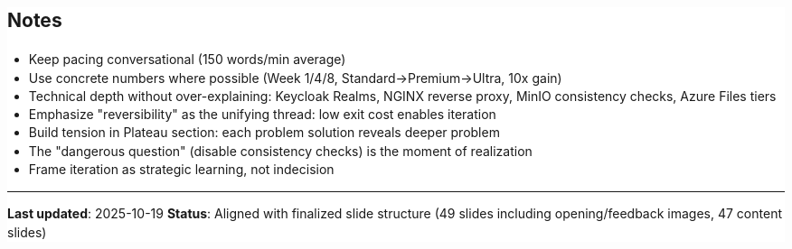 
## Notes

- Keep pacing conversational (150 words/min average)
- Use concrete numbers where possible (Week 1/4/8, Standard→Premium→Ultra, 10x gain)
- Technical depth without over-explaining: Keycloak Realms, NGINX reverse proxy, MinIO consistency checks, Azure Files tiers
- Emphasize "reversibility" as the unifying thread: low exit cost enables iteration
- Build tension in Plateau section: each problem solution reveals deeper problem
- The "dangerous question" (disable consistency checks) is the moment of realization
- Frame iteration as strategic learning, not indecision

---

**Last updated**: 2025-10-19
**Status**: Aligned with finalized slide structure (49 slides including opening/feedback images, 47 content slides)
